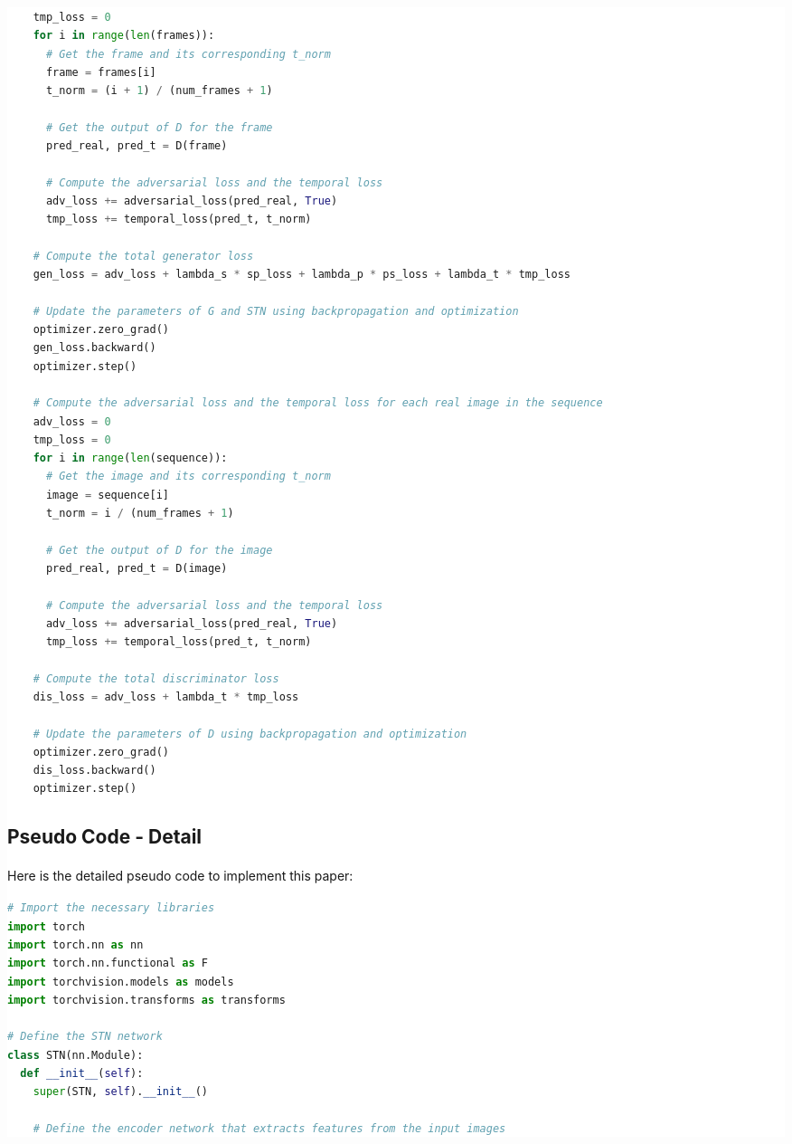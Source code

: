 ```python
    tmp_loss = 0
    for i in range(len(frames)):
      # Get the frame and its corresponding t_norm
      frame = frames[i]
      t_norm = (i + 1) / (num_frames + 1)

      # Get the output of D for the frame
      pred_real, pred_t = D(frame)

      # Compute the adversarial loss and the temporal loss
      adv_loss += adversarial_loss(pred_real, True)
      tmp_loss += temporal_loss(pred_t, t_norm)

    # Compute the total generator loss
    gen_loss = adv_loss + lambda_s * sp_loss + lambda_p * ps_loss + lambda_t * tmp_loss

    # Update the parameters of G and STN using backpropagation and optimization
    optimizer.zero_grad()
    gen_loss.backward()
    optimizer.step()

    # Compute the adversarial loss and the temporal loss for each real image in the sequence
    adv_loss = 0
    tmp_loss = 0
    for i in range(len(sequence)):
      # Get the image and its corresponding t_norm
      image = sequence[i]
      t_norm = i / (num_frames + 1)

      # Get the output of D for the image
      pred_real, pred_t = D(image)

      # Compute the adversarial loss and the temporal loss
      adv_loss += adversarial_loss(pred_real, True)
      tmp_loss += temporal_loss(pred_t, t_norm)

    # Compute the total discriminator loss
    dis_loss = adv_loss + lambda_t * tmp_loss

    # Update the parameters of D using backpropagation and optimization
    optimizer.zero_grad()
    dis_loss.backward()
    optimizer.step()
```

## Pseudo Code - Detail

Here is the detailed pseudo code to implement this paper:

```python
# Import the necessary libraries
import torch
import torch.nn as nn
import torch.nn.functional as F
import torchvision.models as models
import torchvision.transforms as transforms

# Define the STN network
class STN(nn.Module):
  def __init__(self):
    super(STN, self).__init__()

    # Define the encoder network that extracts features from the input images
```

[1]: https://arxiv.org/abs/2004.14071v1 "Image Morphing with Perceptual Constraints and STN Alignment"
[2]: https://arxiv.org/abs/2004.14071 "Image Morphing with Perceptual Constraints and STN Alignment"
[3]: http://export.arxiv.org/abs/2303.14071v1 "[2303.14071v1] Improving Real-time Communication for Educational ..."
[1]: https://arxiv.org/abs/2004.14071v1 "Image Morphing with Perceptual Constraints and STN Alignment"
[2]: https://arxiv.org/pdf/2004.14071.pdf "arXiv.org e-Print archive"
[3]: http://export.arxiv.org/abs/2205.14071v1 "[2205.14071v1] A Mechanically Assisted Examination of Vacuity and ..."